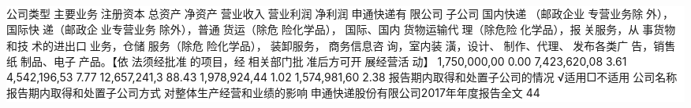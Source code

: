 公司类型
主要业务
注册资本
总资产
净资产
营业收入
营业利润
净利润
申通快递有
限公司
子公司
国内快递
（邮政企业
专营业务除
外），国际快
递（邮政企
业专营业务
除外），普通
货运（除危
险化学品），
国际、国内
货物运输代
理（除危险
化学品），报
关服务，从
事货物和技
术的进出口
业务，仓储
服务（除危
险化学品），
装卸服务，
商务信息咨
询，室内装
潢，设计、
制作、代理、
发布各类广
告，销售纸
制品、电子
产品。【依
法须经批准
的项目，经
相关部门批
准后方可开
展经营活
动】
1,750,000,00
0.00
7,423,620,08
3.61
4,542,196,53
7.77
12,657,241,3
88.43
1,978,924,44
1.02
1,574,981,60
2.38
报告期内取得和处置子公司的情况
√适用□不适用
公司名称
报告期内取得和处置子公司方式
对整体生产经营和业绩的影响
申通快递股份有限公司2017年年度报告全文
44
